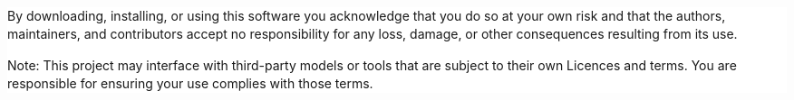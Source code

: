 By downloading, installing, or using this software you acknowledge that you do so at your own risk and that the authors, maintainers, and contributors accept no responsibility for any loss, damage, or other consequences resulting from its use.

Note: This project may interface with third-party models or tools that are subject to their own Licences and terms. You are responsible for ensuring your use complies with those terms.
